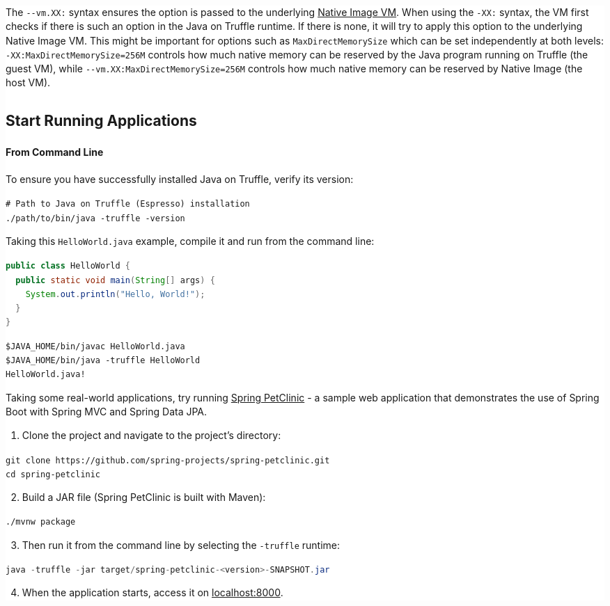 The `--vm.XX:` syntax ensures the option is passed to the underlying [Native Image VM](../native-image/BuildOptions.md).
When using the `-XX:` syntax, the VM first checks if there is such an option in the Java on Truffle runtime.
If there is none, it will try to apply this option to the underlying Native Image VM.
This might be important for options such as `MaxDirectMemorySize` which can be set independently at both levels: `-XX:MaxDirectMemorySize=256M` controls how much native memory can be reserved by the Java program running on Truffle (the guest VM), while `--vm.XX:MaxDirectMemorySize=256M` controls how much native memory can be reserved by Native Image (the host VM).

## Start Running Applications

#### From Command Line

To ensure you have successfully installed Java on Truffle, verify its version:
```shell
# Path to Java on Truffle (Espresso) installation
./path/to/bin/java -truffle -version
```

Taking this `HelloWorld.java` example, compile it and run from the command line:
```java
public class HelloWorld {
  public static void main(String[] args) {
    System.out.println("Hello, World!");
  }
}
```

```shell
$JAVA_HOME/bin/javac HelloWorld.java
$JAVA_HOME/bin/java -truffle HelloWorld
HelloWorld.java!
```

Taking some real-world applications, try running [Spring PetClinic](https://github.com/spring-projects/spring-petclinic) - a sample web application that demonstrates the use of Spring Boot with Spring MVC and Spring Data JPA.

1. Clone the project and navigate to the project’s directory:
```shell
git clone https://github.com/spring-projects/spring-petclinic.git
cd spring-petclinic
```

2. Build a JAR file (Spring PetClinic is built with Maven):
```shell
./mvnw package
```

3. Then run it from the command line by selecting the `-truffle` runtime:
```java
java -truffle -jar target/spring-petclinic-<version>-SNAPSHOT.jar
```

4. When the application starts, access it on [localhost:8000](http://localhost:8080/).
